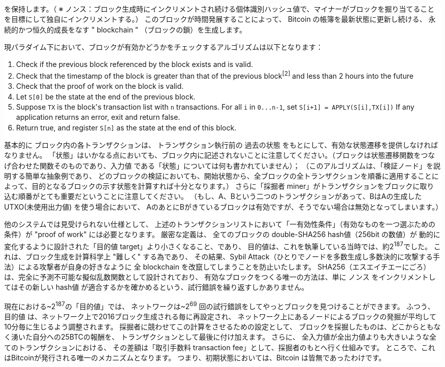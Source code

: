 を保持します。（ ※ ノンス：ブロック生成時にインクリメントされ続ける個体識別ハッシュ値で、マイナーがブロックを掘り当てることを目標にして独自にインクリメントする。）
このブロックが時間発展することによって、
Bitcoin の帳簿を最新状態に更新し続ける、
永続的かつ恒久的成長をなす " blockchain " （ブロックの鎖）を生成します。


現パラダイム下において、ブロックが有効かどうかをチェックするアルゴリズムは以下となります：

1. Check if the previous block referenced by the block exists and is valid.
2. Check that the timestamp of the block is greater than that of the previous block<sup>[2]</sup> and less than 2 hours into the future
3. Check that the proof of work on the block is valid.
4. Let `S[0]` be the state at the end of the previous block.
5. Suppose `TX` is the block's transaction list with `n` transactions. For all `i` in `0...n-1`, set `S[i+1] = APPLY(S[i],TX[i])` If any application returns an error, exit and return false.
6. Return true, and register `S[n]` as the state at the end of this block.

基本的に
ブロック内の各トランザクションは、
トランザクション執行前の 過去の状態 をもとにして、有効な状態遷移を提供しなければなりません。
「状態」はいかなる点においても、ブロック内に記述されないことに注意してください。（ブロックは状態遷移関数をつなげ合わせた関数そのものであり、入力値 である「状態」については何も書かれていません）；
（このアルゴリズムは、「検証ノード」を説明する簡単な抽象例であり、
どのブロックの検証においても、開始状態から、全ブロックの全トランザクションを順番に適用することによって、目的となるブロックの示す状態を計算すれば十分となります。）
さらに「採掘者 miner」がトランザクションをブロックに取り込む順番がとても重要だということに注意してください。
（もし、A、Bという二つのトランザクションがあって、BはAの生成した UTXO(未使用出力値) を使う場合において、
AのあとにBがきているブロックは有効ですが、そうでない場合は無効となってしまいます。）


他のシステムでは見受けられない仕様として、
上述のトランザクションリストにおいて「一有効性条件」（有効なものを一つ選ぶための条件）が
 "proof of work" には必要となります。
厳密な定義は、
全てのブロックの double-SHA256 hash値（256bit の数値）が 
動的に変化するように設計された「目的値 target」より小さくなること、であり、
目的値は、これを執筆している当時では、約2<sup>187</sup>でした。
これは、ブロック生成を計算科学上 "難しく" する為であり、
その結果、Sybil Attack（ひとりでノードを多数生成し多数決的に攻撃する手法）による攻撃者が自身の好きなように 全 blockchain を改竄してしまうことを防止いたします。
SHA256（エスエイチエーにごろ）は、完全に予測不可能な擬似乱数関数として設計されており、
有効なブロックをつくる唯一の方法は、単に ノンス をインクリメントしてはその新しい hash値 が適合するかを確かめるという、試行錯誤を繰り返すしかありません。



現在における~2<sup>187</sup>の「目的値」では、
ネットワークは~2<sup>69</sup> 回の試行錯誤をしてやっとブロックを見つけることができます。
ふつう、目的値 は、ネットワーク上で2016ブロック生成される毎に再設定され、
ネットワーク上にあるノードによるブロックの発掘が平均して10分毎に生じるよう調整されます。
採掘者に競わせてこの計算をさせるための設定として、
ブロックを採掘したものは、どこからともなく湧いた自分への25BTCの報酬を、
トランザクションとして最後に付け加えます。
さらに、
全入力値が全出力値よりも大きいような全てのトランザクションにおける、
その差額は「取引手数料 transaction fee」として、採掘者のもとへ行く仕組みです。
ところで、これはBitcoinが発行される唯一のメカニズムとなります。
つまり、初期状態においては、Bitcoin は皆無であったわけです。


